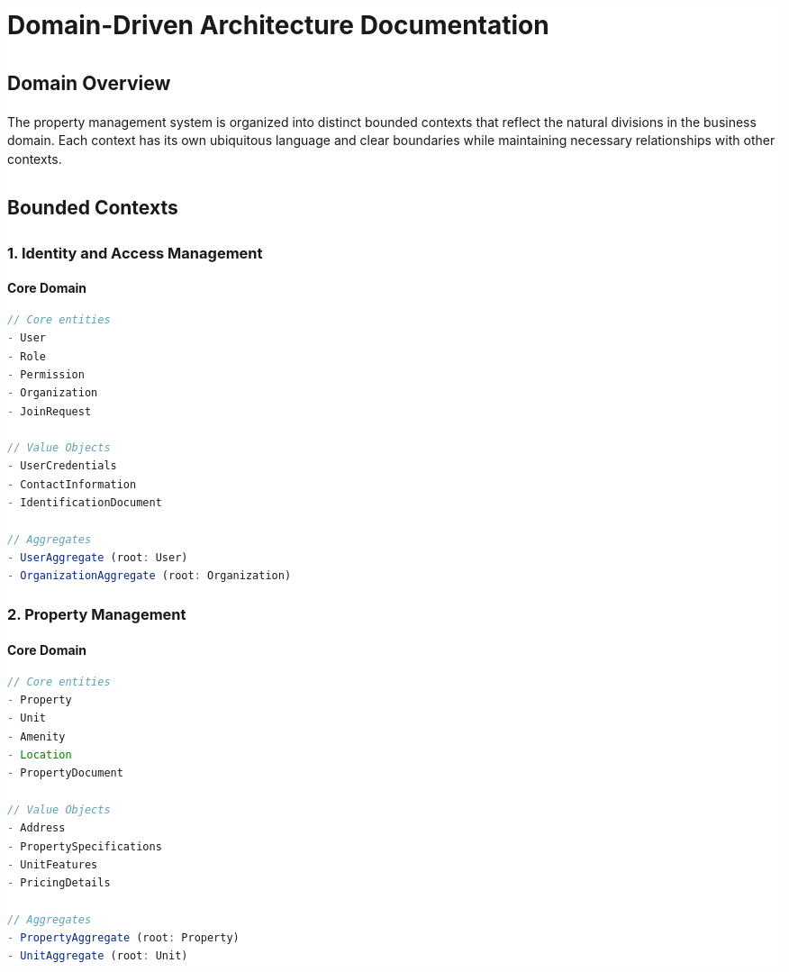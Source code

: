 # Domain-Driven Architecture Documentation

## Domain Overview

The property management system is organized into distinct bounded contexts that reflect the natural divisions in the business domain. Each context has its own ubiquitous language and clear boundaries while maintaining necessary relationships with other contexts.

## Bounded Contexts

### 1. Identity and Access Management

**Core Domain**

```typescript
// Core entities
- User
- Role
- Permission
- Organization
- JoinRequest

// Value Objects
- UserCredentials
- ContactInformation
- IdentificationDocument

// Aggregates
- UserAggregate (root: User)
- OrganizationAggregate (root: Organization)
```

### 2. Property Management

**Core Domain**

```typescript
// Core entities
- Property
- Unit
- Amenity
- Location
- PropertyDocument

// Value Objects
- Address
- PropertySpecifications
- UnitFeatures
- PricingDetails

// Aggregates
- PropertyAggregate (root: Property)
- UnitAggregate (root: Unit)
```
